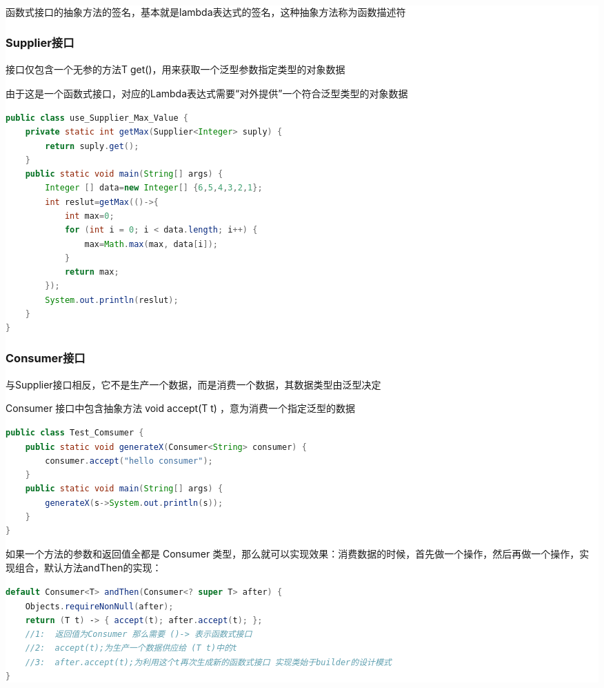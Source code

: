 函数式接口的抽象方法的签名，基本就是lambda表达式的签名，这种抽象方法称为函数描述符

### Supplier接口

接口仅包含一个无参的方法T get()，用来获取一个泛型参数指定类型的对象数据

由于这是一个函数式接口，对应的Lambda表达式需要“对外提供”一个符合泛型类型的对象数据

```java
public class use_Supplier_Max_Value {
    private static int getMax(Supplier<Integer> suply) {
        return suply.get();
    }
    public static void main(String[] args) {
        Integer [] data=new Integer[] {6,5,4,3,2,1};
        int reslut=getMax(()->{
            int max=0;
            for (int i = 0; i < data.length; i++) {
                max=Math.max(max, data[i]);
            }
            return max;
        });
        System.out.println(reslut);
    }
}
```

### Consumer接口

与Supplier接口相反，它不是生产一个数据，而是消费一个数据，其数据类型由泛型决定

Consumer 接口中包含抽象方法 void accept(T t) ，意为消费一个指定泛型的数据

```java
public class Test_Comsumer {
    public static void generateX(Consumer<String> consumer) {
        consumer.accept("hello consumer");
    }
    public static void main(String[] args) {
        generateX(s->System.out.println(s));
    }
}
```

如果一个方法的参数和返回值全都是 Consumer 类型，那么就可以实现效果：消费数据的时候，首先做一个操作，然后再做一个操作，实现组合，默认方法andThen的实现：

```java
default Consumer<T> andThen(Consumer<? super T> after) {
    Objects.requireNonNull(after);
    return (T t) ‐> { accept(t); after.accept(t); }; 
    //1:  返回值为Consumer 那么需要 ()-> 表示函数式接口
    //2:  accept(t);为生产一个数据供应给 (T t)中的t
    //3:  after.accept(t);为利用这个t再次生成新的函数式接口 实现类始于builder的设计模式
}
```
